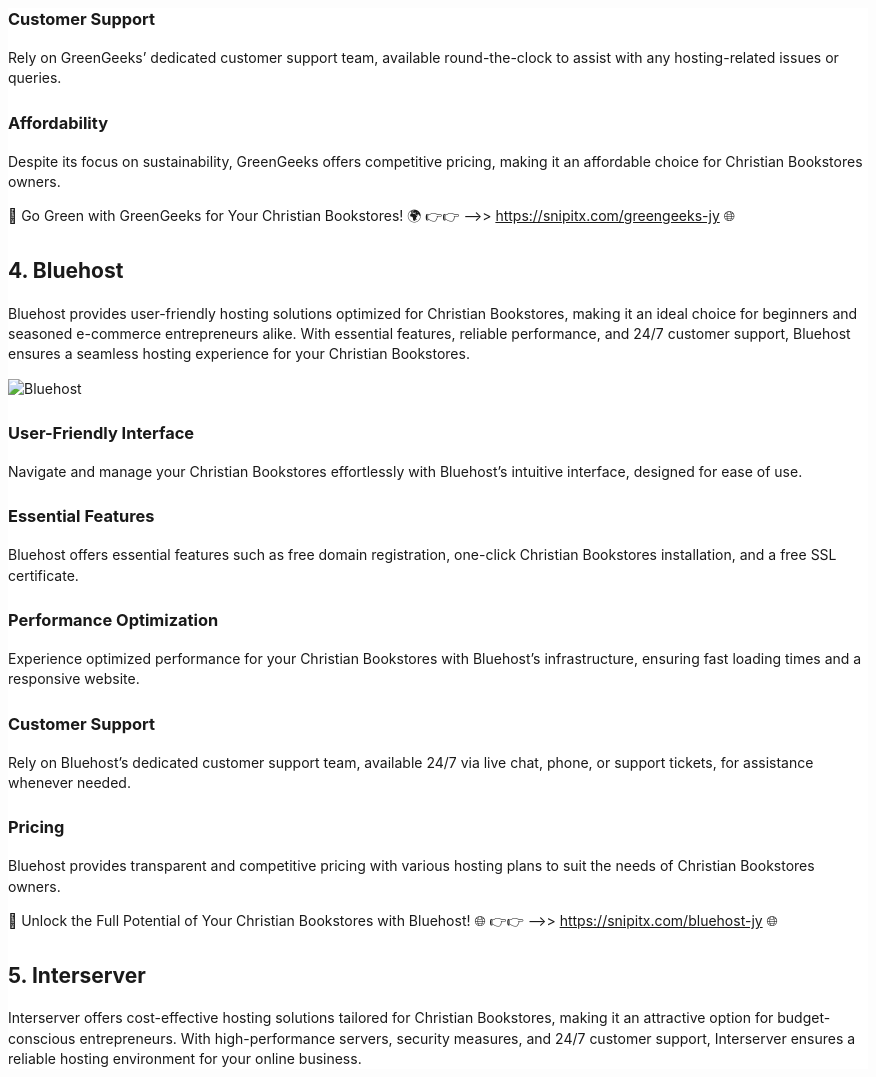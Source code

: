 ### Customer Support
Rely on GreenGeeks’ dedicated customer support team, available round-the-clock to assist with any hosting-related issues or queries.

### Affordability
Despite its focus on sustainability, GreenGeeks offers competitive pricing, making it an affordable choice for Christian Bookstores owners.

🌿 Go Green with GreenGeeks for Your Christian Bookstores! 🌍
👉👉 -->> https://snipitx.com/greengeeks-jy 🌐

## 4. Bluehost

Bluehost provides user-friendly hosting solutions optimized for Christian Bookstores, making it an ideal choice for beginners and seasoned e-commerce entrepreneurs alike. With essential features, reliable performance, and 24/7 customer support, Bluehost ensures a seamless hosting experience for your Christian Bookstores.

![Bluehost](https://i.imgur.com/PasFF9E.jpeg "Bluehost Hosting")

### User-Friendly Interface
Navigate and manage your Christian Bookstores effortlessly with Bluehost’s intuitive interface, designed for ease of use.

### Essential Features
Bluehost offers essential features such as free domain registration, one-click Christian Bookstores installation, and a free SSL certificate.

### Performance Optimization
Experience optimized performance for your Christian Bookstores with Bluehost’s infrastructure, ensuring fast loading times and a responsive website.

### Customer Support
Rely on Bluehost’s dedicated customer support team, available 24/7 via live chat, phone, or support tickets, for assistance whenever needed.

### Pricing
Bluehost provides transparent and competitive pricing with various hosting plans to suit the needs of Christian Bookstores owners.

🚀 Unlock the Full Potential of Your Christian Bookstores with Bluehost! 🌐
👉👉 -->> https://snipitx.com/bluehost-jy 🌐

## 5. Interserver

Interserver offers cost-effective hosting solutions tailored for Christian Bookstores, making it an attractive option for budget-conscious entrepreneurs. With high-performance servers, security measures, and 24/7 customer support, Interserver ensures a reliable hosting environment for your online business.
